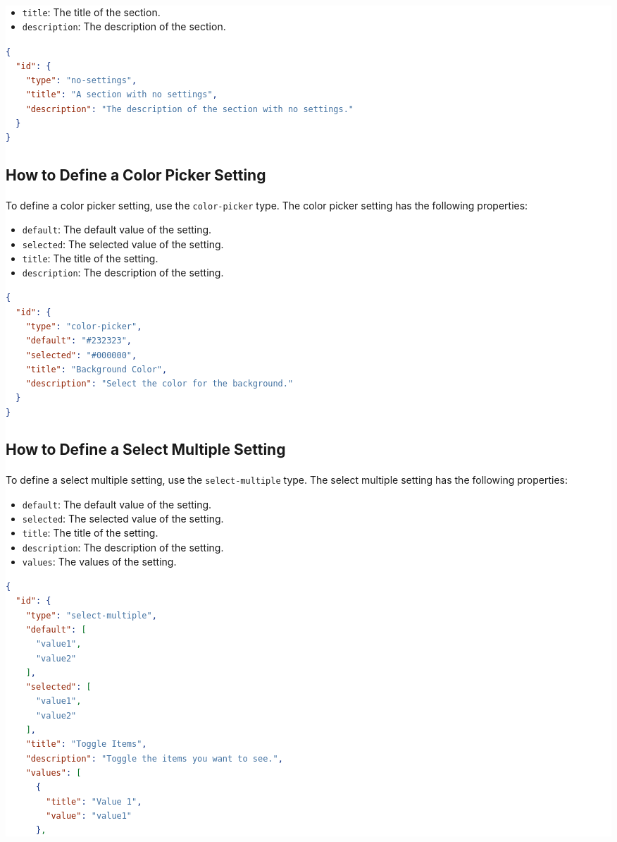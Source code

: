 - `title`: The title of the section.
- `description`: The description of the section.

```json
{
  "id": {
    "type": "no-settings",
    "title": "A section with no settings",
    "description": "The description of the section with no settings."
  }
}
```

## How to Define a Color Picker Setting

To define a color picker setting, use the `color-picker` type. The color picker setting has the following properties:

- `default`: The default value of the setting.
- `selected`: The selected value of the setting.
- `title`: The title of the setting.
- `description`: The description of the setting.

```json
{
  "id": {
    "type": "color-picker",
    "default": "#232323",
    "selected": "#000000",
    "title": "Background Color",
    "description": "Select the color for the background."
  }
}
```

## How to Define a Select Multiple Setting

To define a select multiple setting, use the `select-multiple` type. The select multiple setting has the following
properties:

- `default`: The default value of the setting.
- `selected`: The selected value of the setting.
- `title`: The title of the setting.
- `description`: The description of the setting.
- `values`: The values of the setting.

```json
{
  "id": {
    "type": "select-multiple",
    "default": [
      "value1",
      "value2"
    ],
    "selected": [
      "value1",
      "value2"
    ],
    "title": "Toggle Items",
    "description": "Toggle the items you want to see.",
    "values": [
      {
        "title": "Value 1",
        "value": "value1"
      },
```